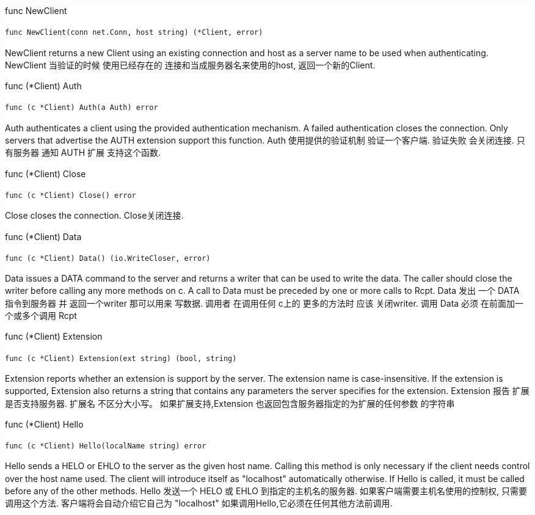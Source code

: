 

func NewClient
```golang
func NewClient(conn net.Conn, host string) (*Client, error)
```
NewClient returns a new Client using an existing connection and host as a server name to be used when authenticating.
NewClient 当验证的时候 使用已经存在的 连接和当成服务器名来使用的host, 返回一个新的Client.



func (*Client) Auth
```golang
func (c *Client) Auth(a Auth) error
```
Auth authenticates a client using the provided authentication mechanism. 
A failed authentication closes the connection. Only servers that advertise the AUTH extension support this function.
Auth 使用提供的验证机制 验证一个客户端.
验证失败 会关闭连接. 只有服务器 通知 AUTH 扩展 支持这个函数.


func (*Client) Close
```golang
func (c *Client) Close() error
```
Close closes the connection.
Close关闭连接.


func (*Client) Data
```golang
func (c *Client) Data() (io.WriteCloser, error)
```
Data issues a DATA command to the server and returns a writer that can be used to write the data. 
The caller should close the writer before calling any more methods on c. 
A call to Data must be preceded by one or more calls to Rcpt.
Data 发出 一个 DATA 指令到服务器 并 返回一个writer 那可以用来 写数据.
调用者 在调用任何 c上的 更多的方法时 应该 关闭writer.
调用 Data 必须 在前面加一个或多个调用 Rcpt


func (*Client) Extension
```golang
func (c *Client) Extension(ext string) (bool, string)
```
Extension reports whether an extension is support by the server. 
The extension name is case-insensitive. 
If the extension is supported, Extension also returns a string that contains any parameters the server specifies for the extension.
Extension 报告 扩展是否支持服务器.
扩展名 不区分大小写。
如果扩展支持,Extension 也返回包含服务器指定的为扩展的任何参数 的字符串



func (*Client) Hello
```golang
func (c *Client) Hello(localName string) error
```
Hello sends a HELO or EHLO to the server as the given host name. 
Calling this method is only necessary if the client needs control over the host name used. 
The client will introduce itself as "localhost" automatically otherwise. 
If Hello is called, it must be called before any of the other methods.
Hello 发送一个 HELO 或 EHLO 到指定的主机名的服务器.
如果客户端需要主机名使用的控制权, 只需要调用这个方法.
客户端将会自动介绍它自己为 "localhost" 
如果调用Hello,它必须在任何其他方法前调用.

